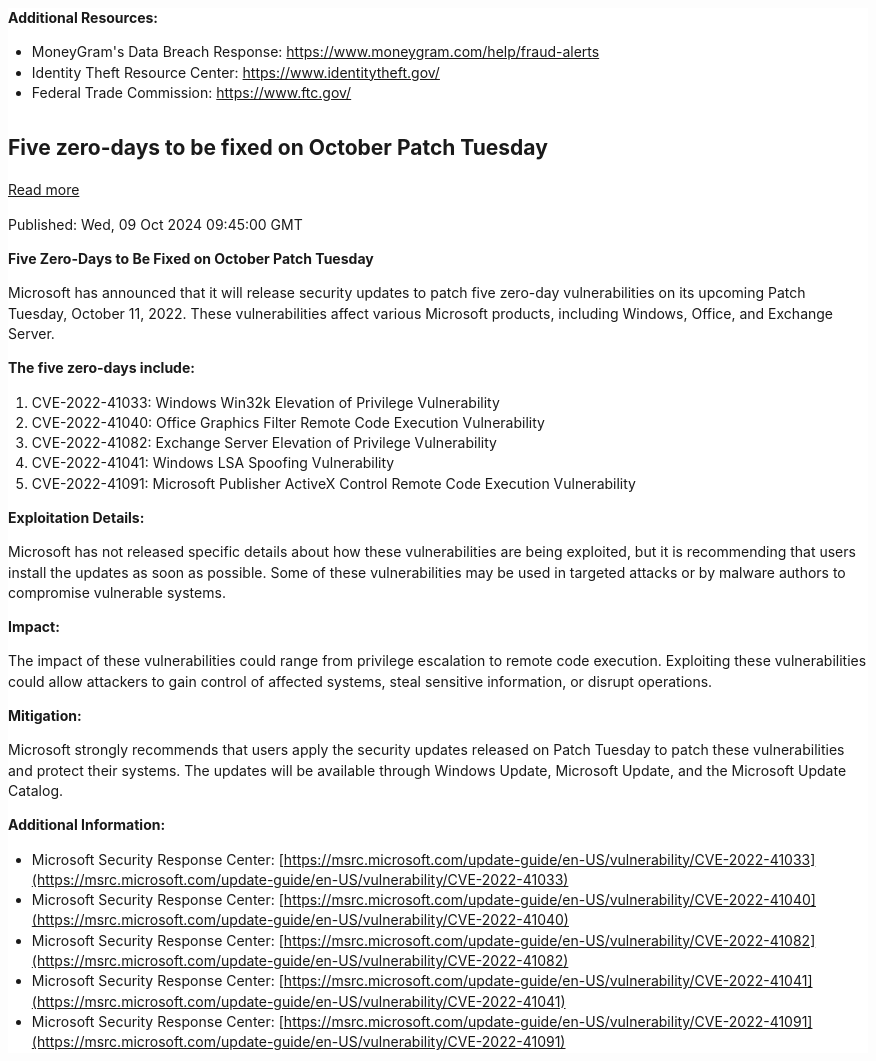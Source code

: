 **Additional Resources:**

* MoneyGram's Data Breach Response: https://www.moneygram.com/help/fraud-alerts
* Identity Theft Resource Center: https://www.identitytheft.gov/
* Federal Trade Commission: https://www.ftc.gov/

## Five zero-days to be fixed on October Patch Tuesday
[Read more](https://www.computerweekly.com/news/366613194/Five-zero-days-to-be-fixed-on-October-Patch-Tuesday)

Published: Wed, 09 Oct 2024 09:45:00 GMT

**Five Zero-Days to Be Fixed on October Patch Tuesday**

Microsoft has announced that it will release security updates to patch five zero-day vulnerabilities on its upcoming Patch Tuesday, October 11, 2022. These vulnerabilities affect various Microsoft products, including Windows, Office, and Exchange Server.

**The five zero-days include:**

1. CVE-2022-41033: Windows Win32k Elevation of Privilege Vulnerability
2. CVE-2022-41040: Office Graphics Filter Remote Code Execution Vulnerability
3. CVE-2022-41082: Exchange Server Elevation of Privilege Vulnerability
4. CVE-2022-41041: Windows LSA Spoofing Vulnerability
5. CVE-2022-41091: Microsoft Publisher ActiveX Control Remote Code Execution Vulnerability

**Exploitation Details:**

Microsoft has not released specific details about how these vulnerabilities are being exploited, but it is recommending that users install the updates as soon as possible. Some of these vulnerabilities may be used in targeted attacks or by malware authors to compromise vulnerable systems.

**Impact:**

The impact of these vulnerabilities could range from privilege escalation to remote code execution. Exploiting these vulnerabilities could allow attackers to gain control of affected systems, steal sensitive information, or disrupt operations.

**Mitigation:**

Microsoft strongly recommends that users apply the security updates released on Patch Tuesday to patch these vulnerabilities and protect their systems. The updates will be available through Windows Update, Microsoft Update, and the Microsoft Update Catalog.

**Additional Information:**

* Microsoft Security Response Center: [https://msrc.microsoft.com/update-guide/en-US/vulnerability/CVE-2022-41033](https://msrc.microsoft.com/update-guide/en-US/vulnerability/CVE-2022-41033)
* Microsoft Security Response Center: [https://msrc.microsoft.com/update-guide/en-US/vulnerability/CVE-2022-41040](https://msrc.microsoft.com/update-guide/en-US/vulnerability/CVE-2022-41040)
* Microsoft Security Response Center: [https://msrc.microsoft.com/update-guide/en-US/vulnerability/CVE-2022-41082](https://msrc.microsoft.com/update-guide/en-US/vulnerability/CVE-2022-41082)
* Microsoft Security Response Center: [https://msrc.microsoft.com/update-guide/en-US/vulnerability/CVE-2022-41041](https://msrc.microsoft.com/update-guide/en-US/vulnerability/CVE-2022-41041)
* Microsoft Security Response Center: [https://msrc.microsoft.com/update-guide/en-US/vulnerability/CVE-2022-41091](https://msrc.microsoft.com/update-guide/en-US/vulnerability/CVE-2022-41091)
